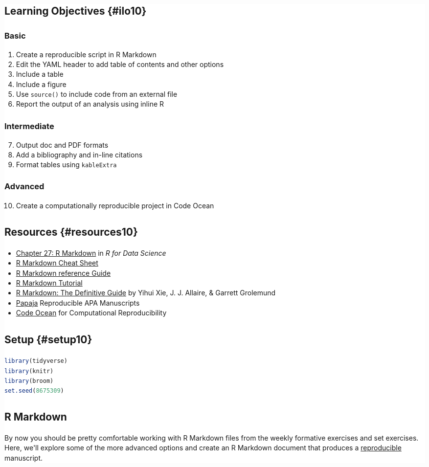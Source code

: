 ## Learning Objectives {#ilo10}

### Basic

1. Create a reproducible script in R Markdown
2. Edit the YAML header to add table of contents and other options
3. Include a table 
4. Include a figure 
5. Use `source()` to include code from an external file 
6. Report the output of an analysis using inline R

### Intermediate

7. Output doc and PDF formats
8. Add a bibliography and in-line citations
9. Format tables using `kableExtra`

### Advanced

10. Create a computationally reproducible project in Code Ocean


## Resources {#resources10}

* [Chapter 27: R Markdown](http://r4ds.had.co.nz/r-markdown.html) in *R for Data Science*
* [R Markdown Cheat Sheet](http://www.rstudio.com/wp-content/uploads/2016/03/rmarkdown-cheatsheet-2.0.pdf)
* [R Markdown reference Guide](https://www.rstudio.com/wp-content/uploads/2015/03/rmarkdown-reference.pdf)
* [R Markdown Tutorial](https://rmarkdown.rstudio.com/lesson-1.html)
* [R Markdown: The Definitive Guide](https://bookdown.org/yihui/rmarkdown/) by Yihui Xie, J. J. Allaire, & Garrett Grolemund
* [Papaja](https://crsh.github.io/papaja_man/) Reproducible APA Manuscripts
* [Code Ocean](https://codeocean.com/) for Computational Reproducibility


## Setup {#setup10}


```r
library(tidyverse)
library(knitr)
library(broom)
set.seed(8675309)
```

## R Markdown

By now you should be pretty comfortable working with R Markdown files from the weekly formative exercises and set exercises. Here, we'll explore some of the more advanced options and create an R Markdown document that produces a <a class='glossary' target='_blank' title='NA' href='https://psyteachr.github.io/glossary/r#reproducible'>reproducible</a> manuscript.
